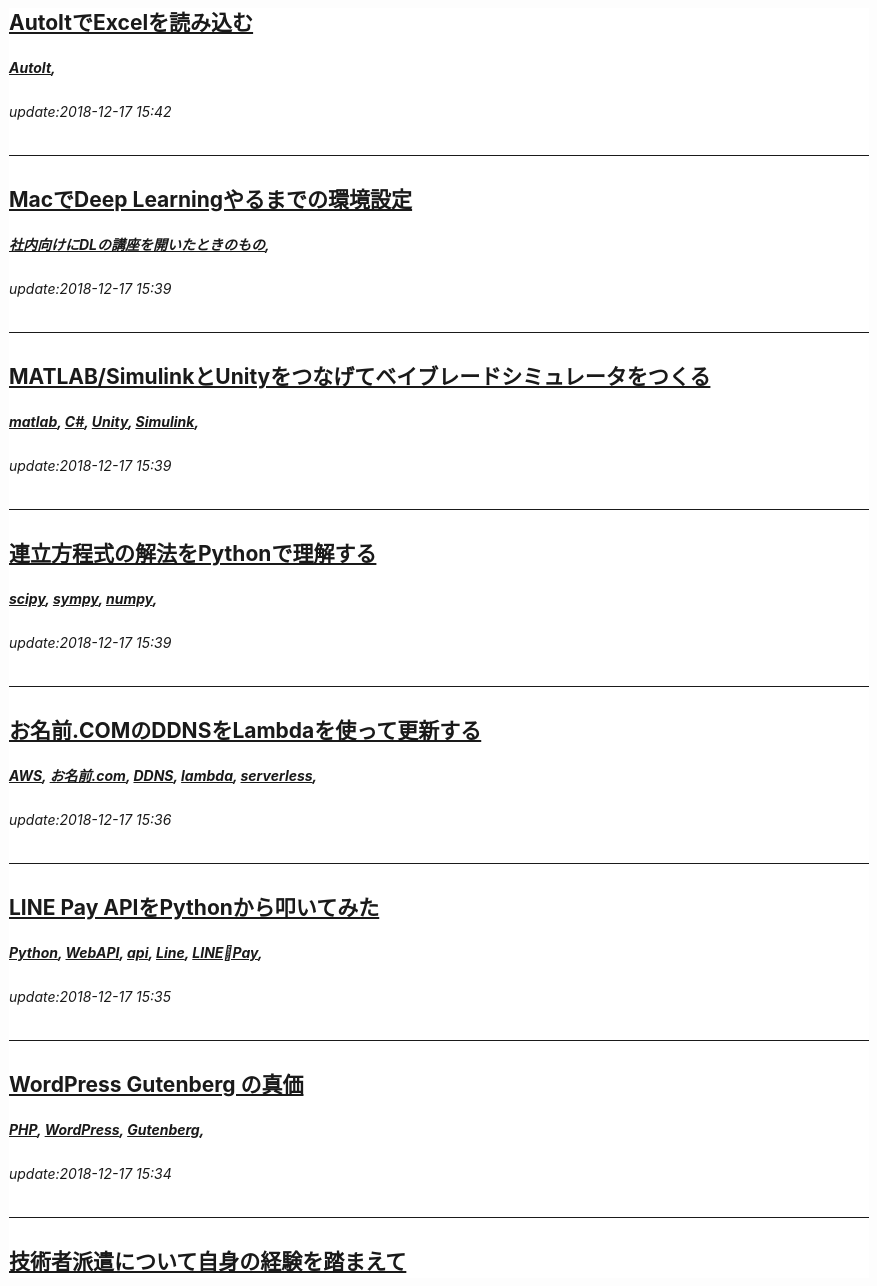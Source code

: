 ## [AutoItでExcelを読み込む](https://qiita.com/suzuki_y/items/675bef350b47c13ef453)
##### [AutoIt](https://qiita.com/tags/AutoIt), 
###### update:2018-12-17 15:42
---
## [MacでDeep Learningやるまでの環境設定](https://qiita.com/takunkun/items/7b6a42f9fc9662a1dc86)
##### [社内向けにDLの講座を開いたときのもの](https://qiita.com/tags/社内向けにDLの講座を開いたときのもの), 
###### update:2018-12-17 15:39
---
## [MATLAB/SimulinkとUnityをつなげてベイブレードシミュレータをつくる](https://qiita.com/io_alt/items/a1776eb1c8a44a76bbfa)
##### [matlab](https://qiita.com/tags/matlab), [C#](https://qiita.com/tags/C#), [Unity](https://qiita.com/tags/Unity), [Simulink](https://qiita.com/tags/Simulink), 
###### update:2018-12-17 15:39
---
## [連立方程式の解法をPythonで理解する](https://qiita.com/maskot1977/items/8a1cd75b87423f6ea638)
##### [scipy](https://qiita.com/tags/scipy), [sympy](https://qiita.com/tags/sympy), [numpy](https://qiita.com/tags/numpy), 
###### update:2018-12-17 15:39
---
## [お名前.COMのDDNSをLambdaを使って更新する](https://qiita.com/Tatsuya-8888/items/9219e8586e8a26bb9704)
##### [AWS](https://qiita.com/tags/AWS), [お名前.com](https://qiita.com/tags/お名前.com), [DDNS](https://qiita.com/tags/DDNS), [lambda](https://qiita.com/tags/lambda), [serverless](https://qiita.com/tags/serverless), 
###### update:2018-12-17 15:36
---
## [LINE Pay APIをPythonから叩いてみた](https://qiita.com/keigohtr/items/161c9fb1584758ae3e35)
##### [Python](https://qiita.com/tags/Python), [WebAPI](https://qiita.com/tags/WebAPI), [api](https://qiita.com/tags/api), [Line](https://qiita.com/tags/Line), [LINEPay](https://qiita.com/tags/LINEPay), 
###### update:2018-12-17 15:35
---
## [WordPress Gutenberg の真価](https://qiita.com/lqd_jp/items/7c7f91dd7c4376ff21a0)
##### [PHP](https://qiita.com/tags/PHP), [WordPress](https://qiita.com/tags/WordPress), [Gutenberg](https://qiita.com/tags/Gutenberg), 
###### update:2018-12-17 15:34
---
## [技術者派遣について自身の経験を踏まえて](https://qiita.com/ta_ku_tennis/items/3ec8a61e271cf2412d12)
